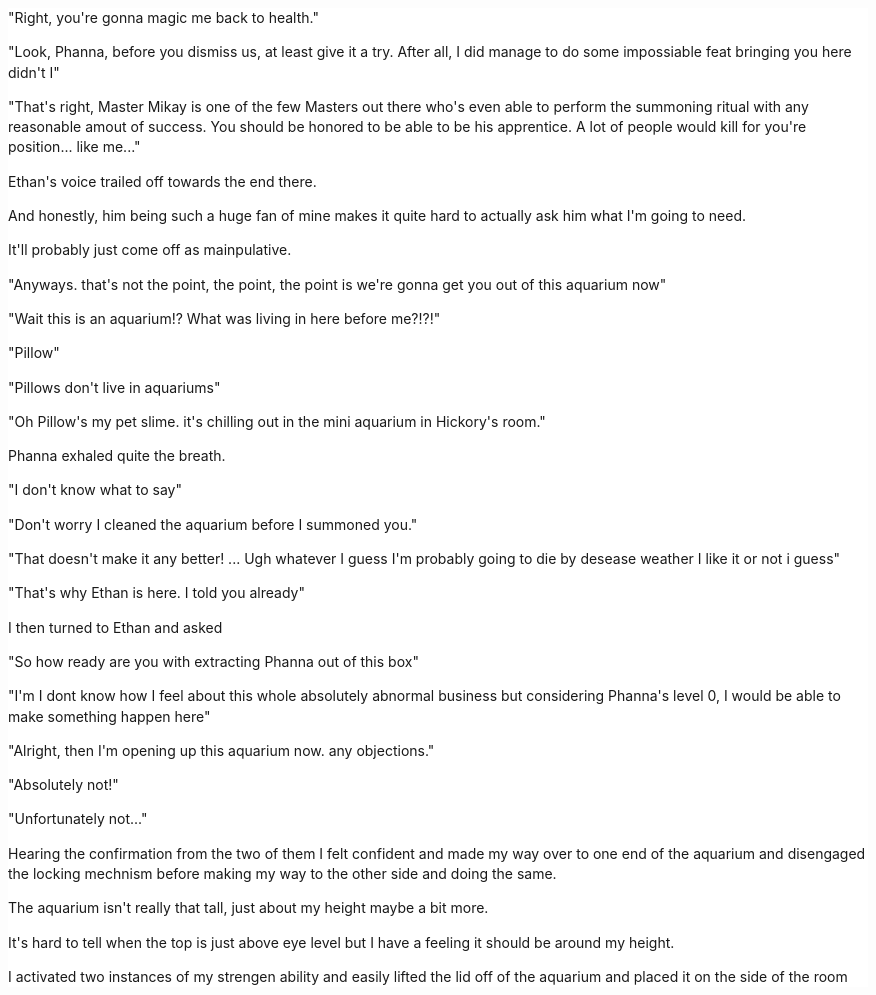 "Right, you're gonna magic me back to health."

"Look, Phanna, before you dismiss us, at least give it a try. After all, I did manage to do some impossiable feat bringing you here didn't I"

"That's right, Master Mikay is one of the few Masters out there who's even able to perform the summoning ritual with any reasonable amout of success. You should be honored to be able to be his apprentice. A lot of people would kill for you're position... like me..."

Ethan's voice trailed off towards the end there. 

And honestly, him being such a huge fan of mine makes it quite hard to actually ask him what I'm going to need.

It'll probably just come off as mainpulative. 

"Anyways. that's not the point, the point, the point is we're gonna get you out of this aquarium now"

"Wait this is an aquarium!? What was living in here before me?!?!"

"Pillow"

"Pillows don't live in aquariums"

"Oh Pillow's my pet slime. it's chilling out in the mini aquarium in Hickory's room."

Phanna exhaled quite the breath. 

"I don't know what to say"

"Don't worry I cleaned the aquarium before I summoned you."

"That doesn't make it any better! ... Ugh whatever I guess I'm probably going to die by desease weather I like it or not i guess"

"That's why Ethan is here. I told you already"

I then turned to Ethan and asked 

"So how ready are you with extracting Phanna out of this box"

"I'm I dont know how I feel about this whole absolutely abnormal business but considering Phanna's level 0, I would be able to make something happen here"

"Alright, then I'm opening up this aquarium now. any objections."

"Absolutely not!"

"Unfortunately not..."

Hearing the confirmation from the two of them I felt confident and made my way over to one end of the aquarium and disengaged the locking mechnism before making my way to the other side and doing the same.

The aquarium isn't really that tall, just about my height maybe a bit more. 

It's hard to tell when the top is just above eye level but I have a feeling it should be around my height.

I activated two instances of my strengen ability and easily lifted the lid off of the aquarium and placed it on the side of the room
